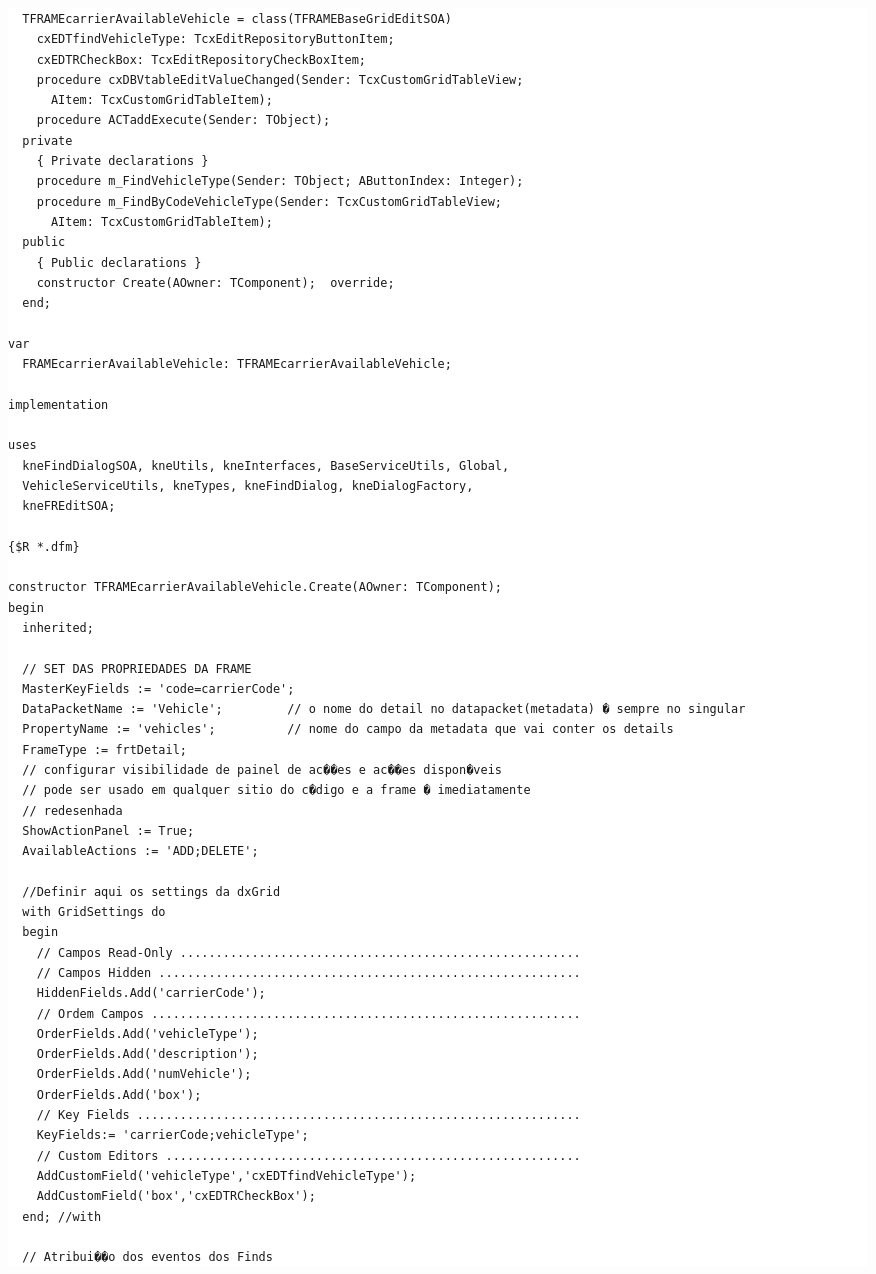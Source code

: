 ```
  TFRAMEcarrierAvailableVehicle = class(TFRAMEBaseGridEditSOA)
    cxEDTfindVehicleType: TcxEditRepositoryButtonItem;
    cxEDTRCheckBox: TcxEditRepositoryCheckBoxItem;
    procedure cxDBVtableEditValueChanged(Sender: TcxCustomGridTableView;
      AItem: TcxCustomGridTableItem);
    procedure ACTaddExecute(Sender: TObject);
  private
    { Private declarations }
    procedure m_FindVehicleType(Sender: TObject; AButtonIndex: Integer);
    procedure m_FindByCodeVehicleType(Sender: TcxCustomGridTableView;
      AItem: TcxCustomGridTableItem);
  public
    { Public declarations }
    constructor Create(AOwner: TComponent);  override;
  end;

var
  FRAMEcarrierAvailableVehicle: TFRAMEcarrierAvailableVehicle;

implementation

uses
  kneFindDialogSOA, kneUtils, kneInterfaces, BaseServiceUtils, Global,
  VehicleServiceUtils, kneTypes, kneFindDialog, kneDialogFactory,
  kneFREditSOA;

{$R *.dfm}

constructor TFRAMEcarrierAvailableVehicle.Create(AOwner: TComponent);
begin
  inherited;

  // SET DAS PROPRIEDADES DA FRAME
  MasterKeyFields := 'code=carrierCode';
  DataPacketName := 'Vehicle';         // o nome do detail no datapacket(metadata) � sempre no singular
  PropertyName := 'vehicles';          // nome do campo da metadata que vai conter os details
  FrameType := frtDetail;
  // configurar visibilidade de painel de ac��es e ac��es dispon�veis
  // pode ser usado em qualquer sitio do c�digo e a frame � imediatamente
  // redesenhada
  ShowActionPanel := True;
  AvailableActions := 'ADD;DELETE';

  //Definir aqui os settings da dxGrid
  with GridSettings do
  begin
    // Campos Read-Only ........................................................
    // Campos Hidden ...........................................................
    HiddenFields.Add('carrierCode');
    // Ordem Campos ............................................................
    OrderFields.Add('vehicleType');
    OrderFields.Add('description');
    OrderFields.Add('numVehicle');
    OrderFields.Add('box');
    // Key Fields ..............................................................
    KeyFields:= 'carrierCode;vehicleType';
    // Custom Editors ..........................................................
    AddCustomField('vehicleType','cxEDTfindVehicleType');
    AddCustomField('box','cxEDTRCheckBox');
  end; //with

  // Atribui��o dos eventos dos Finds  
```